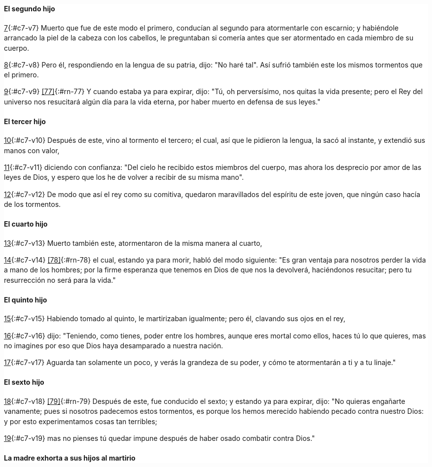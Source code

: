 #### El segundo hijo

[7](#c7-v7){:#c7-v7} Muerto que fue de este modo el primero, conducían al segundo para atormentarle con escarnio; y habiéndole arrancado la piel de la cabeza con los cabellos, le preguntaban si comería antes que ser atormentado en cada miembro de su cuerpo.

[8](#c7-v8){:#c7-v8} Pero él, respondiendo en la lengua de su patria, dijo: "No haré tal". Así sufrió también este los mismos tormentos que el primero.

[9](#c7-v9){:#c7-v9} [[77]](#n-77){:#rn-77} Y cuando estaba ya para expirar, dijo: "Tú, oh perversísimo, nos quitas la vida presente; pero el Rey del universo nos resucitará algún día para la vida eterna, por haber muerto en defensa de sus leyes."

#### El tercer hijo

[10](#c7-v10){:#c7-v10} Después de este, vino al tormento el tercero; el cual, así que le pidieron la lengua, la sacó al instante, y extendió sus manos con valor,

[11](#c7-v11){:#c7-v11} diciendo con confianza: "Del cielo he recibido estos miembros del cuerpo, mas ahora los desprecio por amor de las leyes de Dios, y espero que los he de volver a recibir de su misma mano".

[12](#c7-v12){:#c7-v12} De modo que así el rey como su comitiva, quedaron maravillados del espíritu de este joven, que ningún caso hacía de los tormentos.

#### El cuarto hijo

[13](#c7-v13){:#c7-v13} Muerto también este, atormentaron de la misma manera al cuarto,

[14](#c7-v14){:#c7-v14} [[78]](#n-78){:#rn-78} el cual, estando ya para morir, habló del modo siguiente: "Es gran ventaja para nosotros perder la vida a mano de los hombres; por la firme esperanza que tenemos en Dios de que nos la devolverá, haciéndonos resucitar; pero tu resurrección no será para la vida."

#### El quinto hijo

[15](#c7-v15){:#c7-v15} Habiendo tomado al quinto, le martirizaban igualmente; pero él, clavando sus ojos en el rey,

[16](#c7-v16){:#c7-v16} dijo: "Teniendo, como tienes, poder entre los hombres, aunque eres mortal como ellos, haces tú lo que quieres, mas no imagines por eso que Dios haya desamparado a nuestra nación.

[17](#c7-v17){:#c7-v17} Aguarda tan solamente un poco, y verás la grandeza de su poder, y cómo te atormentarán a ti y a tu linaje."

#### El sexto hijo

[18](#c7-v18){:#c7-v18} [[79]](#n-79){:#rn-79} Después de este, fue conducido el sexto; y estando ya para expirar, dijo: "No quieras engañarte vanamente; pues si nosotros padecemos estos tormentos, es porque los hemos merecido habiendo pecado contra nuestro Dios: y por esto experimentamos cosas tan terribles;

[19](#c7-v19){:#c7-v19} mas no pienses tú quedar impune después de haber osado combatir contra Dios."

#### La madre exhorta a sus hijos al martirio
